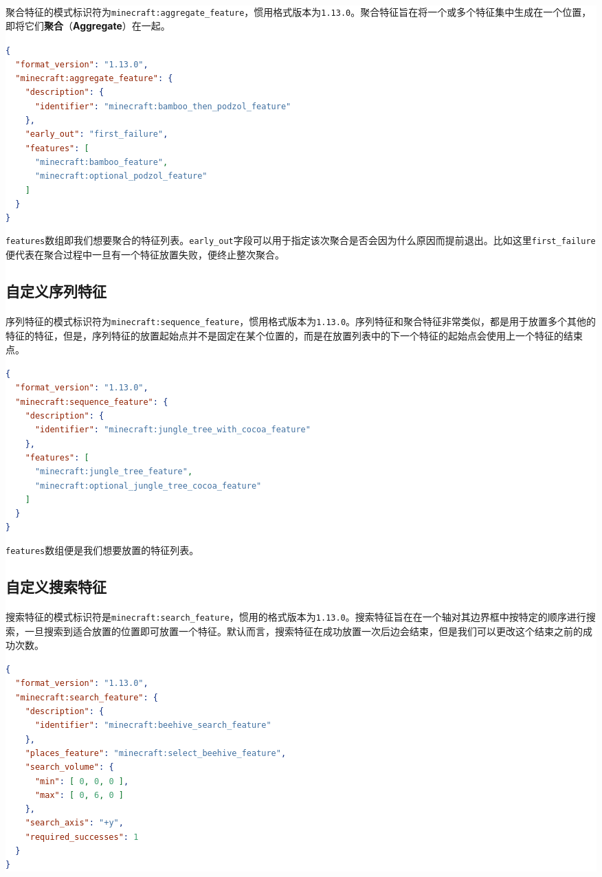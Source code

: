 聚合特征的模式标识符为`minecraft:aggregate_feature`，惯用格式版本为`1.13.0`。聚合特征旨在将一个或多个特征集中生成在一个位置，即将它们**聚合**（**Aggregate**）在一起。

```json
{
  "format_version": "1.13.0",
  "minecraft:aggregate_feature": {
    "description": {
      "identifier": "minecraft:bamboo_then_podzol_feature"
    },
    "early_out": "first_failure",
    "features": [
      "minecraft:bamboo_feature",
      "minecraft:optional_podzol_feature"
    ]
  }
}
```

`features`数组即我们想要聚合的特征列表。`early_out`字段可以用于指定该次聚合是否会因为什么原因而提前退出。比如这里`first_failure`便代表在聚合过程中一旦有一个特征放置失败，便终止整次聚合。

## 自定义序列特征

序列特征的模式标识符为`minecraft:sequence_feature`，惯用格式版本为`1.13.0`。序列特征和聚合特征非常类似，都是用于放置多个其他的特征的特征，但是，序列特征的放置起始点并不是固定在某个位置的，而是在放置列表中的下一个特征的起始点会使用上一个特征的结束点。

```json
{
  "format_version": "1.13.0",
  "minecraft:sequence_feature": {
    "description": {
      "identifier": "minecraft:jungle_tree_with_cocoa_feature"
    },
    "features": [
      "minecraft:jungle_tree_feature",
      "minecraft:optional_jungle_tree_cocoa_feature"
    ]
  }
}
```

`features`数组便是我们想要放置的特征列表。

## 自定义搜索特征

搜索特征的模式标识符是`minecraft:search_feature`，惯用的格式版本为`1.13.0`。搜索特征旨在在一个轴对其边界框中按特定的顺序进行搜索，一旦搜索到适合放置的位置即可放置一个特征。默认而言，搜索特征在成功放置一次后边会结束，但是我们可以更改这个结束之前的成功次数。

```json
{
  "format_version": "1.13.0",
  "minecraft:search_feature": {
    "description": {
      "identifier": "minecraft:beehive_search_feature"
    },
    "places_feature": "minecraft:select_beehive_feature",
    "search_volume": {
      "min": [ 0, 0, 0 ],
      "max": [ 0, 6, 0 ]
    },
    "search_axis": "+y",
    "required_successes": 1
  }
}
```
